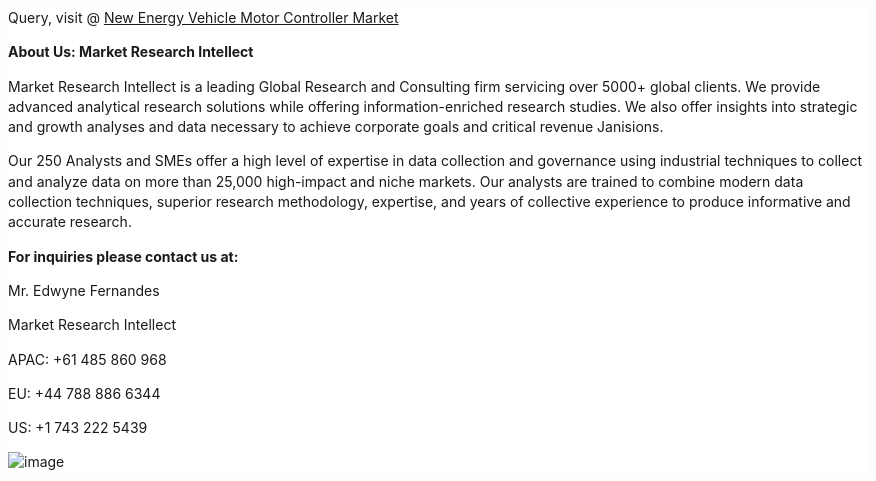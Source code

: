 Query, visit&nbsp;@</strong>&nbsp;</span><span class="font-[700]"><a href="https://www.marketresearchintellect.com/product/global-new-energy-vehicle-motor-controller-market/?utm_source=Linkedin&utm_medium=842" target="_blank" data-tracking-control-name="article-ssr-frontend-pulse_little-text-block" data-tracking-will-navigate="" data-test-link="">New Energy Vehicle Motor Controller Market</a></span></p><p><strong><span class="font-[700]">About Us: Market Research Intellect</span></strong></p><p><span class="">Market Research Intellect is a leading Global Research and Consulting firm servicing over 5000+ global clients. We provide advanced analytical research solutions while offering information-enriched research studies.&nbsp;</span>We also offer insights into strategic and growth analyses and data necessary to achieve corporate goals and critical revenue Janisions.</p><p><span class="">Our 250 Analysts and SMEs offer a high level of expertise in data collection and governance using industrial techniques to collect and analyze data on more than 25,000 high-impact and niche markets. Our analysts are trained to combine modern data collection techniques, superior research methodology, expertise, and years of collective experience to produce informative and accurate research.</span></p><p><strong>For inquiries please contact us at:</strong></p><p>Mr. Edwyne Fernandes</p><p>Market Research Intellect</p><p>APAC: +61 485 860 968</p><p>EU: +44 788 886 6344</p><p>US: +1 743 222 5439</p>
![image](https://github.com/user-attachments/assets/bdfc7d50-7e21-4847-818e-8abfb40c4732)
